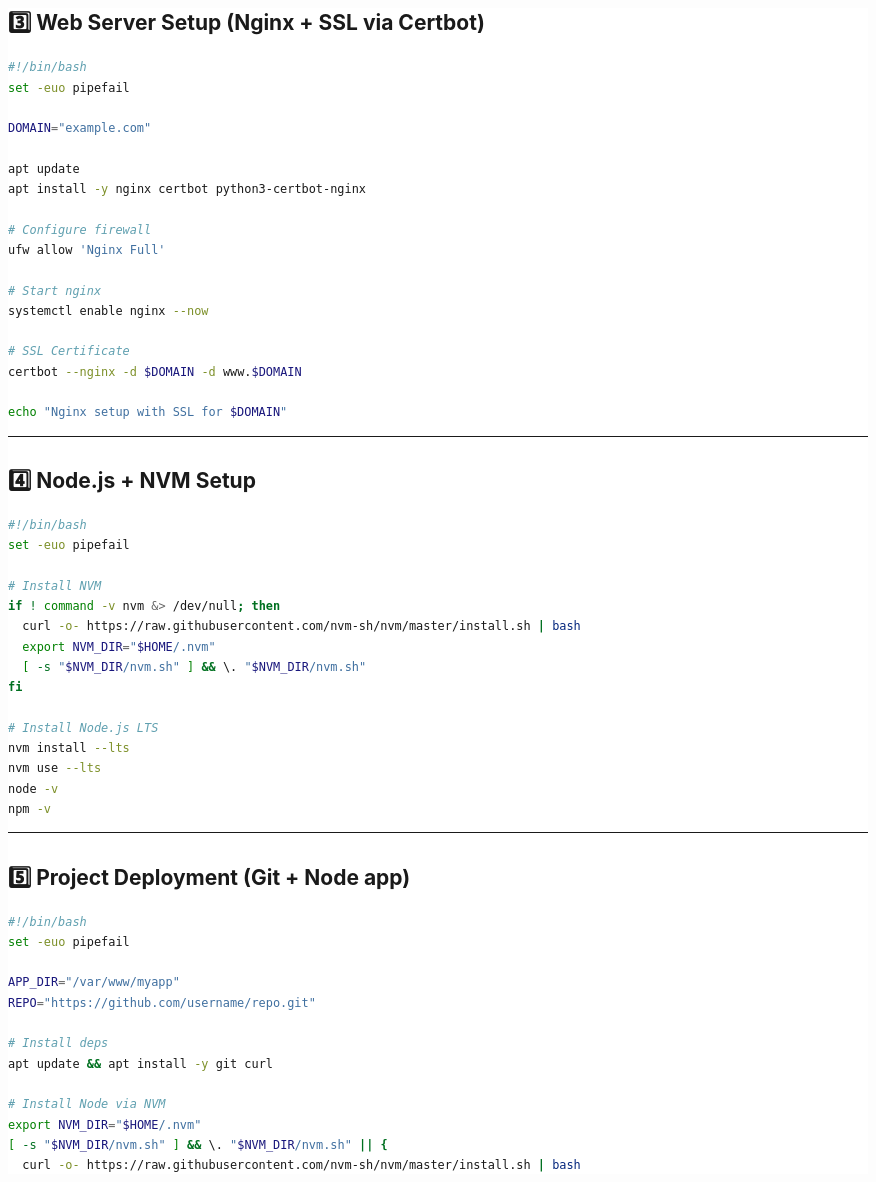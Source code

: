 
## 3️⃣ **Web Server Setup (Nginx + SSL via Certbot)**

```bash
#!/bin/bash
set -euo pipefail

DOMAIN="example.com"

apt update
apt install -y nginx certbot python3-certbot-nginx

# Configure firewall
ufw allow 'Nginx Full'

# Start nginx
systemctl enable nginx --now

# SSL Certificate
certbot --nginx -d $DOMAIN -d www.$DOMAIN

echo "Nginx setup with SSL for $DOMAIN"
```

---

## 4️⃣ **Node.js + NVM Setup**

```bash
#!/bin/bash
set -euo pipefail

# Install NVM
if ! command -v nvm &> /dev/null; then
  curl -o- https://raw.githubusercontent.com/nvm-sh/nvm/master/install.sh | bash
  export NVM_DIR="$HOME/.nvm"
  [ -s "$NVM_DIR/nvm.sh" ] && \. "$NVM_DIR/nvm.sh"
fi

# Install Node.js LTS
nvm install --lts
nvm use --lts
node -v
npm -v
```

---

## 5️⃣ **Project Deployment (Git + Node app)**

```bash
#!/bin/bash
set -euo pipefail

APP_DIR="/var/www/myapp"
REPO="https://github.com/username/repo.git"

# Install deps
apt update && apt install -y git curl

# Install Node via NVM
export NVM_DIR="$HOME/.nvm"
[ -s "$NVM_DIR/nvm.sh" ] && \. "$NVM_DIR/nvm.sh" || {
  curl -o- https://raw.githubusercontent.com/nvm-sh/nvm/master/install.sh | bash
```